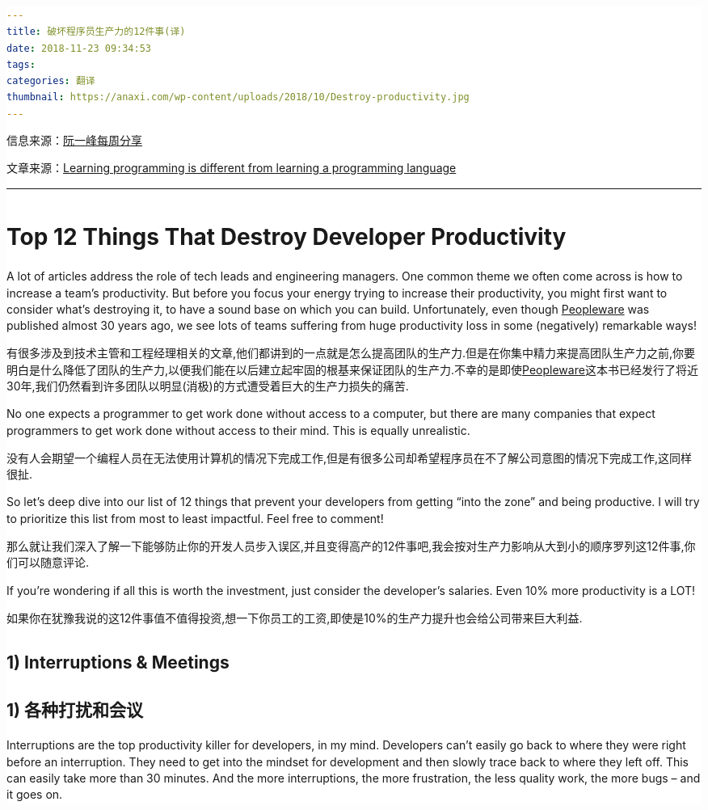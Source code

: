 ```yaml
---
title: 破坏程序员生产力的12件事(译)
date: 2018-11-23 09:34:53
tags:
categories: 翻译
thumbnail: https://anaxi.com/wp-content/uploads/2018/10/Destroy-productivity.jpg
---
```



信息来源：[阮一峰每周分享][1]

文章来源：[Learning programming is different from learning a programming language][2]

-------

# Top 12 Things That Destroy Developer Productivity

A lot of articles address the role of tech leads and engineering managers. One common theme we often come across is how to increase a team’s productivity. But before you focus your energy trying to increase their productivity, you might first want to consider what’s destroying it, to have a sound base on which you can build. Unfortunately, even though [Peopleware][3] was published almost 30 years ago, we see lots of teams suffering from huge productivity loss in some (negatively) remarkable ways!

有很多涉及到技术主管和工程经理相关的文章,他们都讲到的一点就是怎么提高团队的生产力.但是在你集中精力来提高团队生产力之前,你要明白是什么降低了团队的生产力,以便我们能在以后建立起牢固的根基来保证团队的生产力.不幸的是即使[Peopleware][3]这本书已经发行了将近30年,我们仍然看到许多团队以明显(消极)的方式遭受着巨大的生产力损失的痛苦.


No one expects a programmer to get work done without access to a computer, but there are many companies that expect programmers to get work done without access to their mind. This is equally unrealistic.

没有人会期望一个编程人员在无法使用计算机的情况下完成工作,但是有很多公司却希望程序员在不了解公司意图的情况下完成工作,这同样很扯.


So let’s deep dive into our list of 12 things that prevent your developers from getting “into the zone” and being productive. I will try to prioritize this list from most to least impactful. Feel free to comment!

那么就让我们深入了解一下能够防止你的开发人员步入误区,并且变得高产的12件事吧,我会按对生产力影响从大到小的顺序罗列这12件事,你们可以随意评论.


If you’re wondering if all this is worth the investment, just consider the developer’s salaries. Even 10% more productivity is a LOT!

如果你在犹豫我说的这12件事值不值得投资,想一下你员工的工资,即使是10%的生产力提升也会给公司带来巨大利益.

## 1) Interruptions & Meetings

## 1) 各种打扰和会议

Interruptions are the top productivity killer for developers, in my mind. Developers can’t easily go back to where they were right before an interruption. They need to get into the mindset for development and then slowly trace back to where they left off. This can easily take more than 30 minutes. And the more interruptions, the more frustration, the less quality work, the more bugs – and it goes on.


[1]: https://github.com/ruanyf/weekly/blob/master/docs/issue-32.md
[2]: https://anaxi.com/blog/2018/10/15/top-12-things-that-destroy-developer-productivity/
[3]: https://book.douban.com/subject/1451438/
[4]: http://www.teamreporterapp.com/status-meetings-with-best-practices-and-alternatives/
[5]: https://zh.wikipedia.org/wiki/%E5%BE%AE%E8%A7%80%E7%AE%A1%E7%90%86
[6]: https://en.wikipedia.org/wiki/Seagull_manager
[7]: https://blog.codinghorror.com/coding-without-comments/